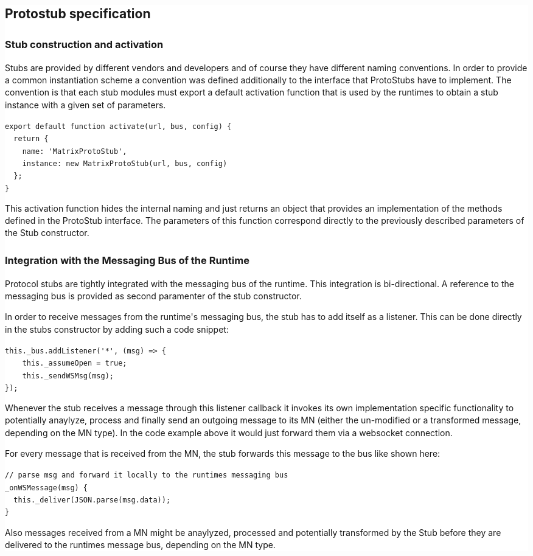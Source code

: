 ## Protostub specification

### Stub construction and activation

Stubs are provided by different vendors and developers and of course they have different naming conventions. In order to provide a common instantiation scheme a convention was defined additionally to the interface that ProtoStubs have to implement. The convention is that each stub modules must export a default activation function that is used by the runtimes to obtain a stub instance with a given set of parameters.

```
export default function activate(url, bus, config) {
  return {
    name: 'MatrixProtoStub',
    instance: new MatrixProtoStub(url, bus, config)
  };
}
```

This activation function hides the internal naming and just returns an object that provides an implementation of the methods defined in the ProtoStub interface. The parameters of this function correspond directly to the previously described parameters of the Stub constructor.

### Integration with the Messaging Bus of the Runtime

Protocol stubs are tightly integrated with the messaging bus of the runtime. This integration is bi-directional. A reference to the messaging bus is provided as second paramenter of the stub constructor.

In order to receive messages from the runtime's messaging bus, the stub has to add itself as a listener. This can be done directly in the stubs constructor by adding such a code snippet:

```
this._bus.addListener('*', (msg) => {
    this._assumeOpen = true;
    this._sendWSMsg(msg);
});
```

Whenever the stub receives a message through this listener callback it invokes its own implementation specific functionality to potentially anaylyze, process and finally send an outgoing message to its MN (either the un-modified or a transformed message, depending on the MN type). In the code example above it would just forward them via a websocket connection.

For every message that is received from the MN, the stub forwards this message to the bus like shown here:

```
// parse msg and forward it locally to the runtimes messaging bus
_onWSMessage(msg) {
  this._deliver(JSON.parse(msg.data));
}
```
Also messages received from a MN might be anaylyzed, processed and potentially transformed by the Stub before they are delivered to the runtimes message bus, depending on the MN type.
